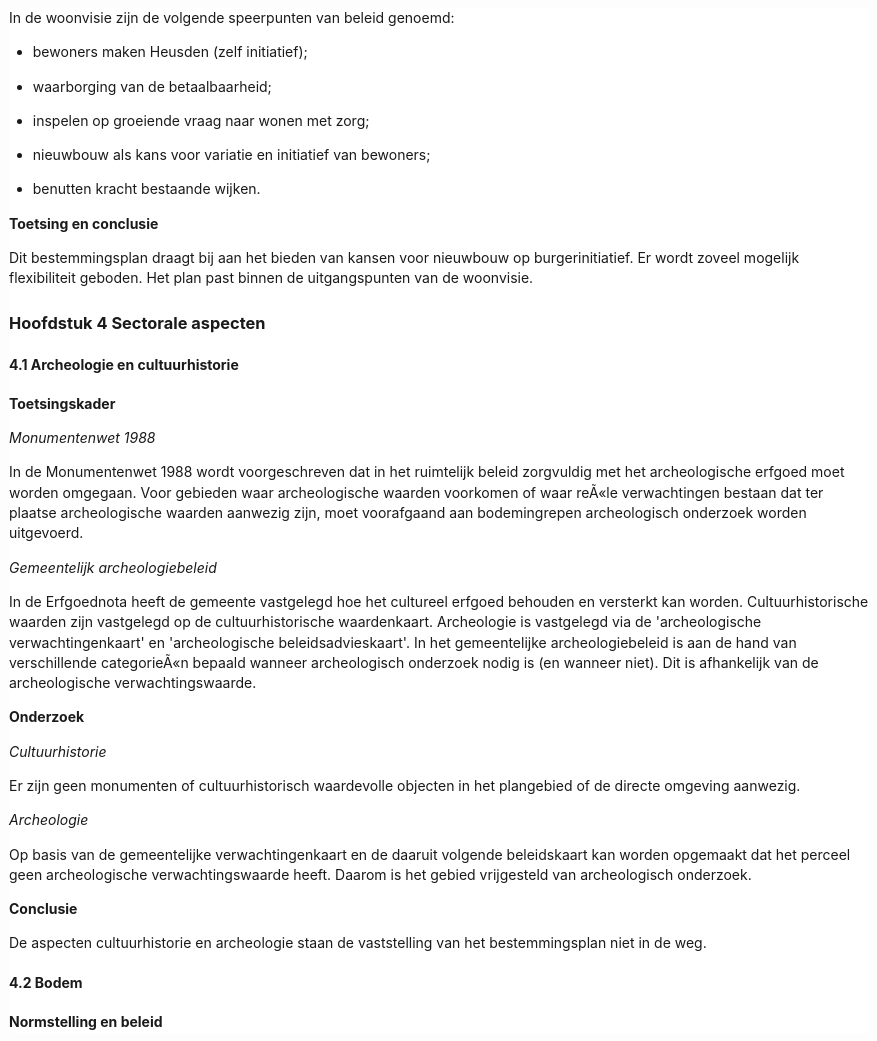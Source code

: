 In de woonvisie zijn de volgende speerpunten van beleid genoemd:

* bewoners maken Heusden (zelf initiatief);

* waarborging van de betaalbaarheid;

* inspelen op groeiende vraag naar wonen met zorg;

* nieuwbouw als kans voor variatie en initiatief van bewoners;

* benutten kracht bestaande wijken.

**Toetsing en conclusie**

Dit bestemmingsplan draagt bij aan het bieden van kansen voor nieuwbouw op burgerinitiatief. Er wordt zoveel mogelijk flexibiliteit geboden. Het plan past binnen de uitgangspunten van de woonvisie.

### Hoofdstuk 4 Sectorale aspecten

#### 4\.1 Archeologie en cultuurhistorie

**Toetsingskader**

*Monumentenwet 1988*

In de Monumentenwet 1988 wordt voorgeschreven dat in het ruimtelijk beleid zorgvuldig met het archeologische erfgoed moet worden omgegaan. Voor gebieden waar archeologische waarden voorkomen of waar reÃ«le verwachtingen bestaan dat ter plaatse archeologische waarden aanwezig zijn, moet voorafgaand aan bodemingrepen archeologisch onderzoek worden uitgevoerd.

*Gemeentelijk archeologiebeleid*

In de Erfgoednota heeft de gemeente vastgelegd hoe het cultureel erfgoed behouden en versterkt kan worden. Cultuurhistorische waarden zijn vastgelegd op de cultuurhistorische waardenkaart. Archeologie is vastgelegd via de 'archeologische verwachtingenkaart' en 'archeologische beleidsadvieskaart'. In het gemeentelijke archeologiebeleid is aan de hand van verschillende categorieÃ«n bepaald wanneer archeologisch onderzoek nodig is (en wanneer niet). Dit is afhankelijk van de archeologische verwachtingswaarde.

**Onderzoek**

*Cultuurhistorie*

Er zijn geen monumenten of cultuurhistorisch waardevolle objecten in het plangebied of de directe omgeving aanwezig.

*Archeologie*

Op basis van de gemeentelijke verwachtingenkaart en de daaruit volgende beleidskaart kan worden opgemaakt dat het perceel geen archeologische verwachtingswaarde heeft. Daarom is het gebied vrijgesteld van archeologisch onderzoek.

**Conclusie**

De aspecten cultuurhistorie en archeologie staan de vaststelling van het bestemmingsplan niet in de weg.

#### 4\.2 Bodem

**Normstelling en beleid**

